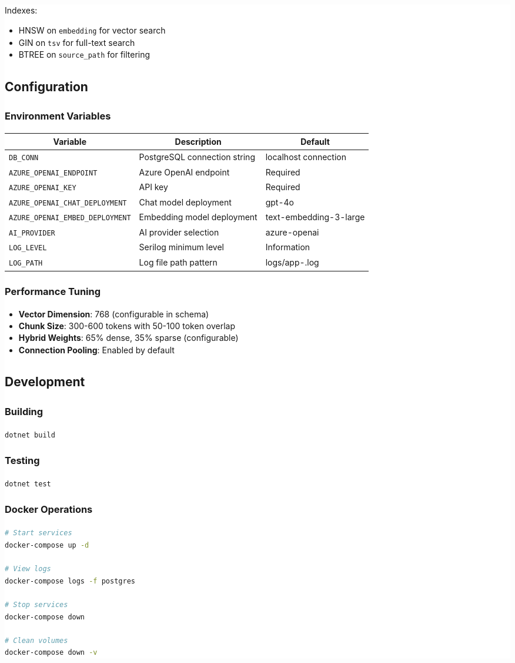 Indexes:
- HNSW on `embedding` for vector search
- GIN on `tsv` for full-text search
- BTREE on `source_path` for filtering

## Configuration

### Environment Variables

| Variable | Description | Default |
|----------|-------------|---------|
| `DB_CONN` | PostgreSQL connection string | localhost connection |
| `AZURE_OPENAI_ENDPOINT` | Azure OpenAI endpoint | Required |
| `AZURE_OPENAI_KEY` | API key | Required |
| `AZURE_OPENAI_CHAT_DEPLOYMENT` | Chat model deployment | gpt-4o |
| `AZURE_OPENAI_EMBED_DEPLOYMENT` | Embedding model deployment | text-embedding-3-large |
| `AI_PROVIDER` | AI provider selection | azure-openai |
| `LOG_LEVEL` | Serilog minimum level | Information |
| `LOG_PATH` | Log file path pattern | logs/app-.log |

### Performance Tuning

- **Vector Dimension**: 768 (configurable in schema)
- **Chunk Size**: 300-600 tokens with 50-100 token overlap
- **Hybrid Weights**: 65% dense, 35% sparse (configurable)
- **Connection Pooling**: Enabled by default

## Development

### Building

```bash
dotnet build
```

### Testing

```bash
dotnet test
```

### Docker Operations

```bash
# Start services
docker-compose up -d

# View logs
docker-compose logs -f postgres

# Stop services
docker-compose down

# Clean volumes
docker-compose down -v
```
